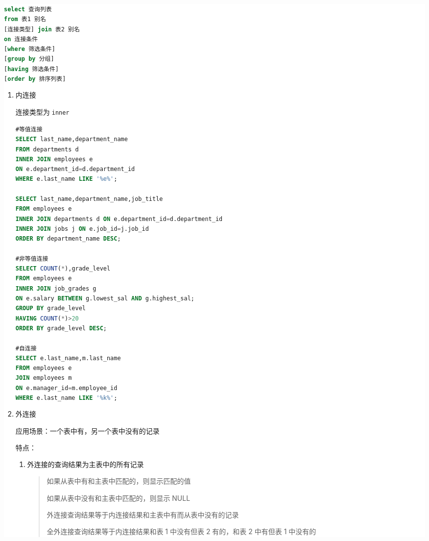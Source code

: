 ```sql
select 查询列表
from 表1 别名
[连接类型] join 表2 别名
on 连接条件
[where 筛选条件]
[group by 分组]
[having 筛选条件]
[order by 排序列表]
```

1. 内连接

   连接类型为 `inner`

   ```sql
   #等值连接
   SELECT last_name,department_name
   FROM departments d
   INNER JOIN employees e
   ON e.department_id=d.department_id
   WHERE e.last_name LIKE '%e%';

   SELECT last_name,department_name,job_title
   FROM employees e
   INNER JOIN departments d ON e.department_id=d.department_id
   INNER JOIN jobs j ON e.job_id=j.job_id
   ORDER BY department_name DESC;

   #非等值连接
   SELECT COUNT(*),grade_level
   FROM employees e
   INNER JOIN job_grades g
   ON e.salary BETWEEN g.lowest_sal AND g.highest_sal;
   GROUP BY grade_level
   HAVING COUNT(*)>20
   ORDER BY grade_level DESC;

   #自连接
   SELECT e.last_name,m.last_name
   FROM employees e
   JOIN employees m
   ON e.manager_id=m.employee_id
   WHERE e.last_name LIKE '%k%';
   ```

2. 外连接

   应用场景：一个表中有，另一个表中没有的记录

   特点：

   1. 外连接的查询结果为主表中的所有记录

      > 如果从表中有和主表中匹配的，则显示匹配的值
      >
      > 如果从表中没有和主表中匹配的，则显示 NULL
      >
      > 外连接查询结果等于内连接结果和主表中有而从表中没有的记录
      >
      > 全外连接查询结果等于内连接结果和表 1 中没有但表 2 有的，和表 2 中有但表 1 中没有的
